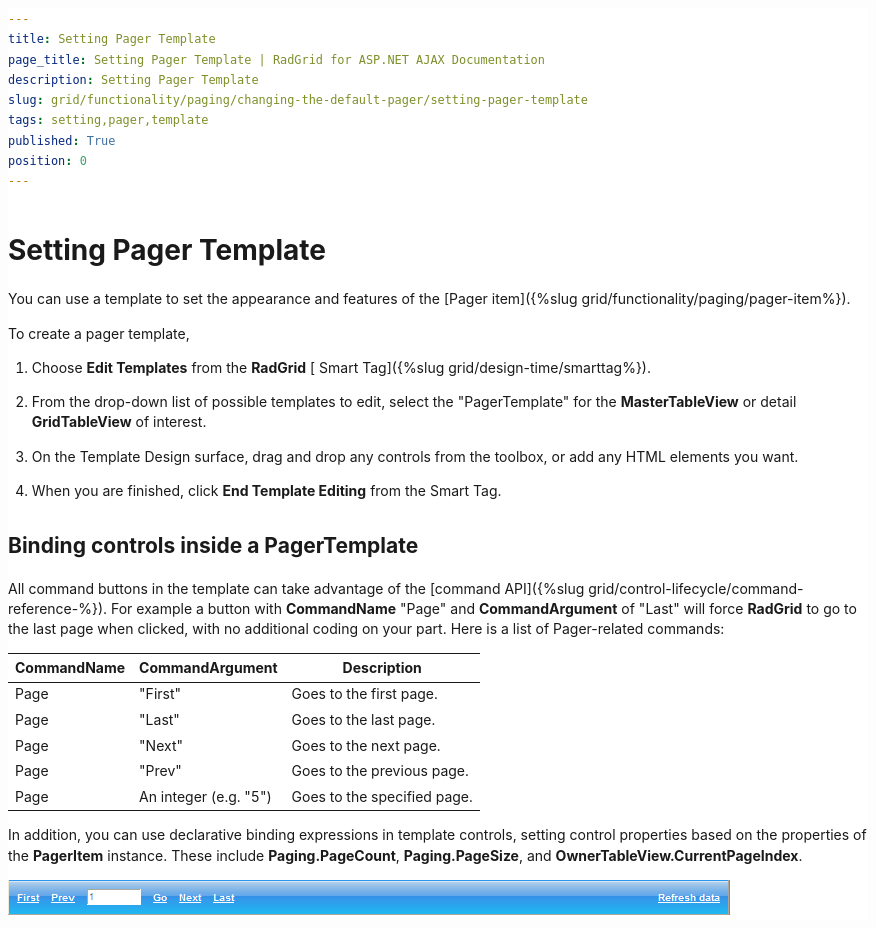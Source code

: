 ```yaml
---
title: Setting Pager Template
page_title: Setting Pager Template | RadGrid for ASP.NET AJAX Documentation
description: Setting Pager Template
slug: grid/functionality/paging/changing-the-default-pager/setting-pager-template
tags: setting,pager,template
published: True
position: 0
---
```


# Setting Pager Template



You can use a template to set the appearance and features of the [Pager item]({%slug grid/functionality/paging/pager-item%}).

To create a pager template,

1. Choose **Edit Templates** from the **RadGrid** [ Smart Tag]({%slug grid/design-time/smarttag%}).

2. From the drop-down list of possible templates to edit, select the "PagerTemplate" for the **MasterTableView** or detail **GridTableView** of interest.

3. On the Template Design surface, drag and drop any controls from the toolbox, or add any HTML elements you want.

4. When you are finished, click **End Template Editing** from the Smart Tag.

## Binding controls inside a PagerTemplate

All command buttons in the template can take advantage of the [command API]({%slug grid/control-lifecycle/command-reference-%}). For example a button with **CommandName** "Page" and **CommandArgument** of "Last" will force **RadGrid** to go to the last page when clicked, with no additional coding on your part. Here is a list of Pager-related commands:


|  **CommandName**  |  **CommandArgument**  |  **Description**  |
| ------ | ------ | ------ |
|Page|"First"|Goes to the first page.|
|Page|"Last"|Goes to the last page.|
|Page|"Next"|Goes to the next page.|
|Page|"Prev"|Goes to the previous page.|
|Page|An integer (e.g. "5")|Goes to the specified page.|

In addition, you can use declarative binding expressions in template controls, setting control properties based on the properties of the **PagerItem** instance. These include **Paging.PageCount**, **Paging.PageSize**, and **OwnerTableView.CurrentPageIndex**.

![Pager Template](images/grd_PagerTemplate.png)
